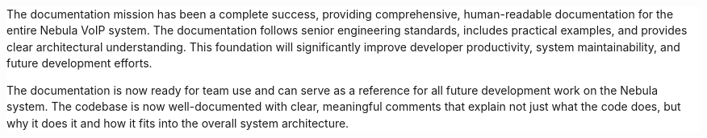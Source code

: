 The documentation mission has been a complete success, providing comprehensive, human-readable documentation for the entire Nebula VoIP system. The documentation follows senior engineering standards, includes practical examples, and provides clear architectural understanding. This foundation will significantly improve developer productivity, system maintainability, and future development efforts.

The documentation is now ready for team use and can serve as a reference for all future development work on the Nebula system. The codebase is now well-documented with clear, meaningful comments that explain not just what the code does, but why it does it and how it fits into the overall system architecture.
